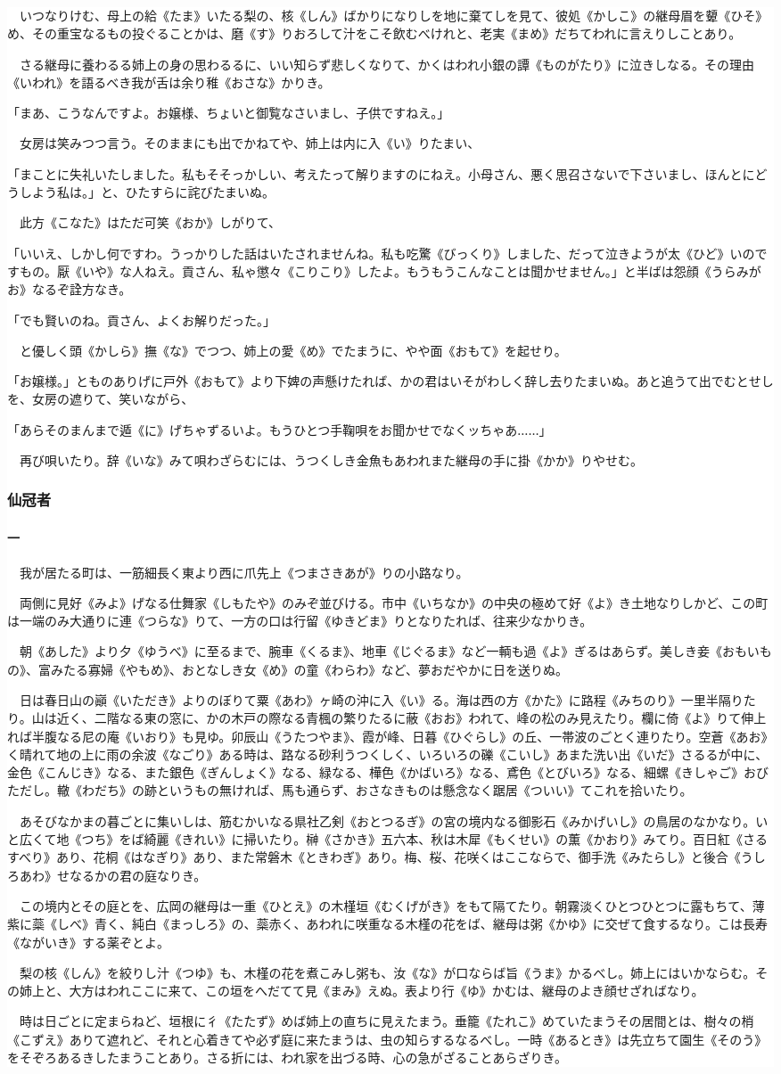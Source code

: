 　いつなりけむ、母上の給《たま》いたる梨の、核《しん》ばかりになりしを地に棄てしを見て、彼処《かしこ》の継母眉を顰《ひそ》め、その重宝なるもの投ぐることかは、磨《す》りおろして汁をこそ飲むべけれと、老実《まめ》だちてわれに言えりしことあり。

　さる継母に養わるる姉上の身の思わるるに、いい知らず悲しくなりて、かくはわれ小銀の譚《ものがたり》に泣きしなる。その理由《いわれ》を語るべき我が舌は余り稚《おさな》かりき。

「まあ、こうなんですよ。お嬢様、ちょいと御覧なさいまし、子供ですねえ。」

　女房は笑みつつ言う。そのままにも出でかねてや、姉上は内に入《い》りたまい、

「まことに失礼いたしました。私もそそっかしい、考えたって解りますのにねえ。小母さん、悪く思召さないで下さいまし、ほんとにどうしよう私は。」と、ひたすらに詫びたまいぬ。

　此方《こなた》はただ可笑《おか》しがりて、

「いいえ、しかし何ですわ。うっかりした話はいたされませんね。私も吃驚《びっくり》しました、だって泣きようが太《ひど》いのですもの。厭《いや》な人ねえ。貢さん、私ゃ懲々《こりこり》したよ。もうもうこんなことは聞かせません。」と半ばは怨顔《うらみがお》なるぞ詮方なき。

「でも賢いのね。貢さん、よくお解りだった。」

　と優しく頭《かしら》撫《な》でつつ、姉上の愛《め》でたまうに、やや面《おもて》を起せり。

「お嬢様。」とものありげに戸外《おもて》より下婢の声懸けたれば、かの君はいそがわしく辞し去りたまいぬ。あと追うて出でむとせしを、女房の遮りて、笑いながら、

「あらそのまんまで遁《に》げちゃずるいよ。もうひとつ手鞠唄をお聞かせでなくッちゃあ……」

　再び唄いたり。辞《いな》みて唄わざらむには、うつくしき金魚もあわれまた継母の手に掛《かか》りやせむ。





### 仙冠者




#### 一




　我が居たる町は、一筋細長く東より西に爪先上《つまさきあが》りの小路なり。

　両側に見好《みよ》げなる仕舞家《しもたや》のみぞ並びける。市中《いちなか》の中央の極めて好《よ》き土地なりしかど、この町は一端のみ大通りに連《つらな》りて、一方の口は行留《ゆきどま》りとなりたれば、往来少なかりき。

　朝《あした》より夕《ゆうべ》に至るまで、腕車《くるま》、地車《じぐるま》など一輌も過《よ》ぎるはあらず。美しき妾《おもいもの》、富みたる寡婦《やもめ》、おとなしき女《め》の童《わらわ》など、夢おだやかに日を送りぬ。

　日は春日山の巓《いただき》よりのぼりて粟《あわ》ヶ崎の沖に入《い》る。海は西の方《かた》に路程《みちのり》一里半隔りたり。山は近く、二階なる東の窓に、かの木戸の際なる青楓の繁りたるに蔽《おお》われて、峰の松のみ見えたり。欄に倚《よ》りて伸上れば半腹なる尼の庵《いおり》も見ゆ。卯辰山《うたつやま》、霞が峰、日暮《ひぐらし》の丘、一帯波のごとく連りたり。空蒼《あお》く晴れて地の上に雨の余波《なごり》ある時は、路なる砂利うつくしく、いろいろの礫《こいし》あまた洗い出《いだ》さるるが中に、金色《こんじき》なる、また銀色《ぎんしょく》なる、緑なる、樺色《かばいろ》なる、鳶色《とびいろ》なる、細螺《きしゃご》おびただし。轍《わだち》の跡というもの無ければ、馬も通らず、おさなきものは懸念なく踞居《ついい》てこれを拾いたり。

　あそびなかまの暮ごとに集いしは、筋むかいなる県社乙剣《おとつるぎ》の宮の境内なる御影石《みかげいし》の鳥居のなかなり。いと広くて地《つち》をば綺麗《きれい》に掃いたり。榊《さかき》五六本、秋は木犀《もくせい》の薫《かおり》みてり。百日紅《さるすべり》あり、花桐《はなぎり》あり、また常磐木《ときわぎ》あり。梅、桜、花咲くはここならで、御手洗《みたらし》と後合《うしろあわ》せなるかの君の庭なりき。

　この境内とその庭とを、広岡の継母は一重《ひとえ》の木槿垣《むくげがき》をもて隔てたり。朝霧淡くひとつひとつに露もちて、薄紫に蘂《しべ》青く、純白《まっしろ》の、蘂赤く、あわれに咲重なる木槿の花をば、継母は粥《かゆ》に交ぜて食するなり。こは長寿《ながいき》する薬ぞとよ。

　梨の核《しん》を絞りし汁《つゆ》も、木槿の花を煮こみし粥も、汝《な》が口ならば旨《うま》かるべし。姉上にはいかならむ。その姉上と、大方はわれここに来て、この垣をへだてて見《まみ》えぬ。表より行《ゆ》かむは、継母のよき顔せざればなり。

　時は日ごとに定まらねど、垣根に彳《たたず》めば姉上の直ちに見えたまう。垂籠《たれこ》めていたまうその居間とは、樹々の梢《こずえ》ありて遮れど、それと心着きてや必ず庭に来たまうは、虫の知らするなるべし。一時《あるとき》は先立ちて園生《そのう》をそぞろあるきしたまうことあり。さる折には、われ家を出づる時、心の急がざることあらざりき。
